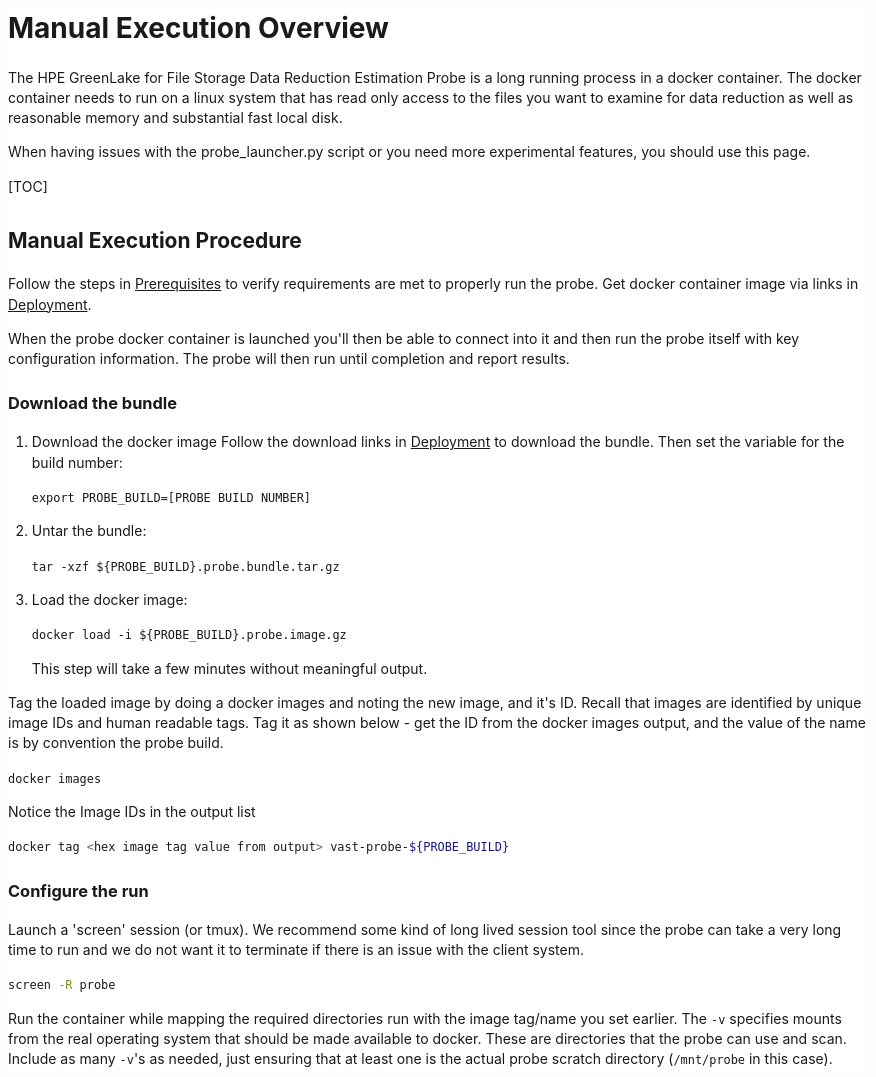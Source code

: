 # Manual Execution Overview

The HPE GreenLake for File Storage Data Reduction Estimation Probe is a long running process in a docker container. The docker container needs to run on a linux system that has read only access to the files you want to examine for data reduction as well as reasonable memory and substantial fast local disk.

When having issues with the probe_launcher.py script or you need more experimental features, you should use this page.

[TOC]

## Manual Execution Procedure

Follow the steps in [Prerequisites](../prerequisites/index.md) to verify requirements are met to properly run the probe.  Get docker container image via links in [Deployment](../deployment/index.md).

When the probe docker container is launched you'll then be able to connect into it and then run the probe itself with key configuration information. The probe will then run until completion and report results. 

### Download the bundle

1. Download the docker image
    Follow the download links in [Deployment](../deployment/index.md) to download the bundle.
    Then set the variable for the build number:

    `export PROBE_BUILD=[PROBE BUILD NUMBER]`


2. Untar the bundle:

    `tar -xzf ${PROBE_BUILD}.probe.bundle.tar.gz`


3. Load the docker image:

    `docker load -i ${PROBE_BUILD}.probe.image.gz`

    This step will take a few minutes without meaningful output.

Tag the loaded image by doing a docker images and noting the new image, and it's ID.  Recall that images are identified by unique image IDs and human readable tags. Tag it as shown below - get the ID from the docker images output, and the value of the name is by convention the probe build.
```bash
docker images
```
Notice the Image IDs in the output list
```bash
docker tag <hex image tag value from output> vast-probe-${PROBE_BUILD}
```

### Configure the run

Launch a 'screen' session (or tmux). We recommend some kind of long lived session tool since the probe can take a very long time to run and we do not want it to terminate if there is an issue with the client system.
```bash
screen -R probe
```
Run the container while mapping the required directories 
run with the image tag/name you set earlier. The `-v` specifies mounts from the real operating system that should be made available to docker. These are directories that the probe can use and scan. Include as many `-v`'s as needed, just ensuring that at least one is the actual probe scratch directory (`/mnt/probe` in this case).
